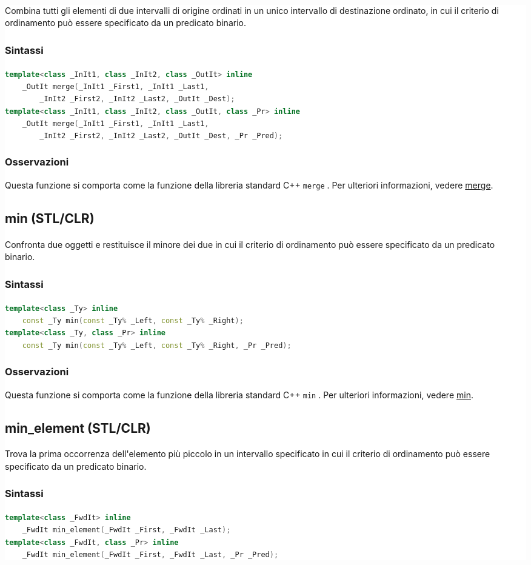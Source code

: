 Combina tutti gli elementi di due intervalli di origine ordinati in un unico intervallo di destinazione ordinato, in cui il criterio di ordinamento può essere specificato da un predicato binario.

### <a name="syntax"></a>Sintassi

```cpp
template<class _InIt1, class _InIt2, class _OutIt> inline
    _OutIt merge(_InIt1 _First1, _InIt1 _Last1,
        _InIt2 _First2, _InIt2 _Last2, _OutIt _Dest);
template<class _InIt1, class _InIt2, class _OutIt, class _Pr> inline
    _OutIt merge(_InIt1 _First1, _InIt1 _Last1,
        _InIt2 _First2, _InIt2 _Last2, _OutIt _Dest, _Pr _Pred);
```

### <a name="remarks"></a>Osservazioni

Questa funzione si comporta come la funzione della libreria standard C++ `merge` . Per ulteriori informazioni, vedere [merge](../standard-library/algorithm-functions.md#merge).

## <a name="min-stlclr"></a><a name="min"></a> min (STL/CLR)

Confronta due oggetti e restituisce il minore dei due in cui il criterio di ordinamento può essere specificato da un predicato binario.

### <a name="syntax"></a>Sintassi

```cpp
template<class _Ty> inline
    const _Ty min(const _Ty% _Left, const _Ty% _Right);
template<class _Ty, class _Pr> inline
    const _Ty min(const _Ty% _Left, const _Ty% _Right, _Pr _Pred);
```

### <a name="remarks"></a>Osservazioni

Questa funzione si comporta come la funzione della libreria standard C++ `min` . Per ulteriori informazioni, vedere [min](../standard-library/algorithm-functions.md#min).

## <a name="min_element-stlclr"></a><a name="min_element"></a> min_element (STL/CLR)

Trova la prima occorrenza dell'elemento più piccolo in un intervallo specificato in cui il criterio di ordinamento può essere specificato da un predicato binario.

### <a name="syntax"></a>Sintassi

```cpp
template<class _FwdIt> inline
    _FwdIt min_element(_FwdIt _First, _FwdIt _Last);
template<class _FwdIt, class _Pr> inline
    _FwdIt min_element(_FwdIt _First, _FwdIt _Last, _Pr _Pred);
```
